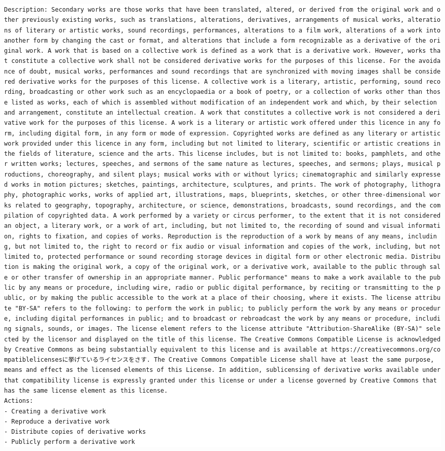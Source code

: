     Description: Secondary works are those works that have been translated, altered, or derived from the original work and other previously existing works, such as translations, alterations, derivatives, arrangements of musical works, alterations of literary or artistic works, sound recordings, performances, alterations to a film work, alterations of a work into another form by changing the cast or format, and alterations that include a form recognizable as a derivative of the original work. A work that is based on a collective work is defined as a work that is a derivative work. However, works that constitute a collective work shall not be considered derivative works for the purposes of this license. For the avoidance of doubt, musical works, performances and sound recordings that are synchronized with moving images shall be considered derivative works for the purposes of this license. A collective work is a literary, artistic, performing, sound recording, broadcasting or other work such as an encyclopaedia or a book of poetry, or a collection of works other than those listed as works, each of which is assembled without modification of an independent work and which, by their selection and arrangement, constitute an intellectual creation. A work that constitutes a collective work is not considered a derivative work for the purposes of this license. A work is a literary or artistic work offered under this licence in any form, including digital form, in any form or mode of expression. Copyrighted works are defined as any literary or artistic work provided under this licence in any form, including but not limited to literary, scientific or artistic creations in the fields of literature, science and the arts. This license includes, but is not limited to: books, pamphlets, and other written works; lectures, speeches, and sermons of the same nature as lectures, speeches, and sermons; plays, musical productions, choreography, and silent plays; musical works with or without lyrics; cinematographic and similarly expressed works in motion pictures; sketches, paintings, architecture, sculptures, and prints. The work of photography, lithography, photographic works, works of applied art, illustrations, maps, blueprints, sketches, or other three-dimensional works related to geography, topography, architecture, or science, demonstrations, broadcasts, sound recordings, and the compilation of copyrighted data. A work performed by a variety or circus performer, to the extent that it is not considered an object, a literary work, or a work of art, including, but not limited to, the recording of sound and visual information, rights to fixation, and copies of works. Reproduction is the reproduction of a work by means of any means, including, but not limited to, the right to record or fix audio or visual information and copies of the work, including, but not limited to, protected performance or sound recording storage devices in digital form or other electronic media. Distribution is making the original work, a copy of the original work, or a derivative work, available to the public through sale or other transfer of ownership in an appropriate manner. Public performance" means to make a work available to the public by any means or procedure, including wire, radio or public digital performance, by reciting or transmitting to the public, or by making the public accessible to the work at a place of their choosing, where it exists. The license attribute "BY-SA" refers to the following: to perform the work in public; to publicly perform the work by any means or procedure, including digital performances in public; and to broadcast or rebroadcast the work by any means or procedure, including signals, sounds, or images. The license element refers to the license attribute "Attribution-ShareAlike (BY-SA)" selected by the licensor and displayed on the title of this license. The Creative Commons Compatible License is acknowledged by Creative Commons as being substantially equivalent to this license and is available at https://creativecommons.org/compatiblelicensesに挙げているライセンスをさす. The Creative Commons Compatible License shall have at least the same purpose, means and effect as the licensed elements of this License. In addition, sublicensing of derivative works available under that compatibility license is expressly granted under this license or under a license governed by Creative Commons that has the same license element as this license.
    Actions:
    - Creating a derivative work
    - Reproduce a derivative work
    - Distribute copies of derivative works
    - Publicly perform a derivative work
